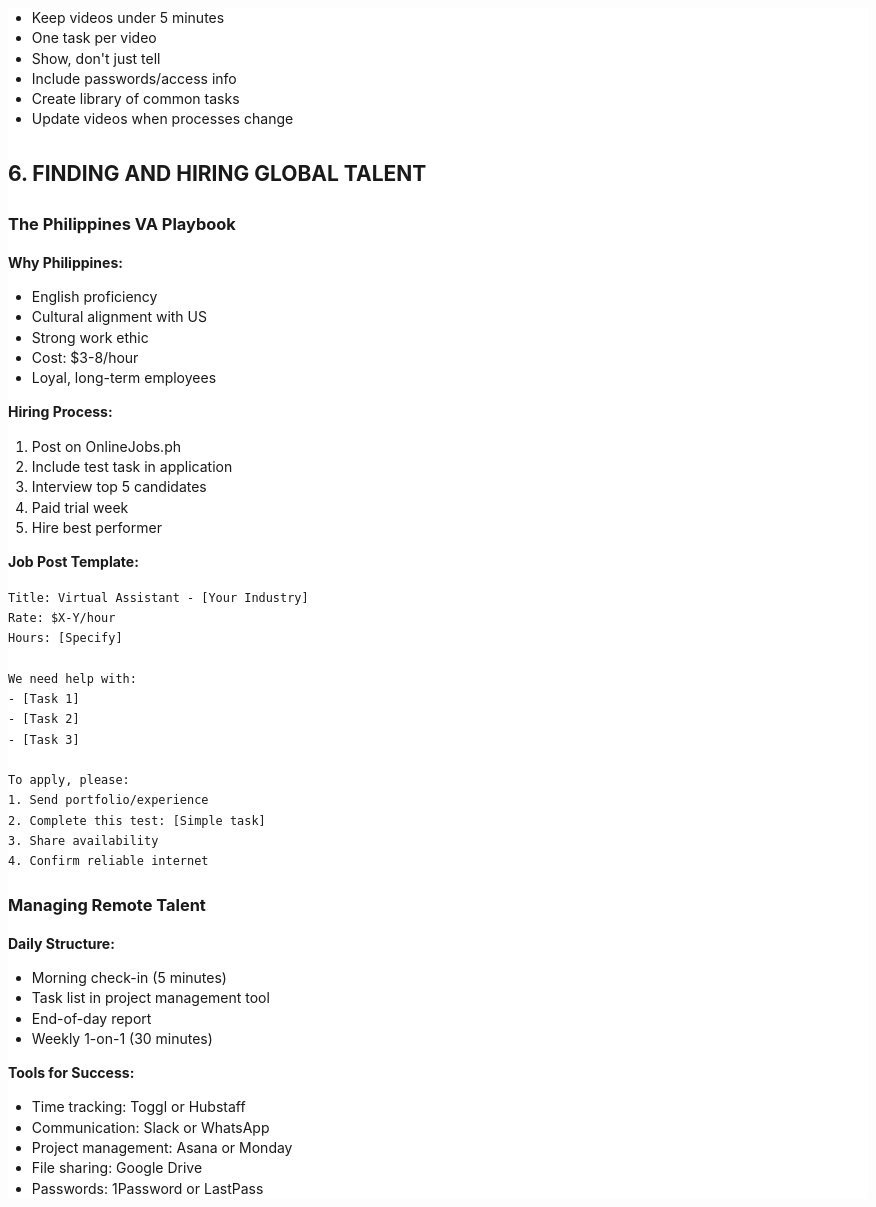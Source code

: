 - Keep videos under 5 minutes
- One task per video
- Show, don't just tell
- Include passwords/access info
- Create library of common tasks
- Update videos when processes change

## 6. FINDING AND HIRING GLOBAL TALENT

### The Philippines VA Playbook

**Why Philippines:**
- English proficiency
- Cultural alignment with US
- Strong work ethic
- Cost: $3-8/hour
- Loyal, long-term employees

**Hiring Process:**
1. Post on OnlineJobs.ph
2. Include test task in application
3. Interview top 5 candidates
4. Paid trial week
5. Hire best performer

**Job Post Template:**
```
Title: Virtual Assistant - [Your Industry]
Rate: $X-Y/hour
Hours: [Specify]

We need help with:
- [Task 1]
- [Task 2]
- [Task 3]

To apply, please:
1. Send portfolio/experience
2. Complete this test: [Simple task]
3. Share availability
4. Confirm reliable internet
```

### Managing Remote Talent

**Daily Structure:**
- Morning check-in (5 minutes)
- Task list in project management tool
- End-of-day report
- Weekly 1-on-1 (30 minutes)

**Tools for Success:**
- Time tracking: Toggl or Hubstaff
- Communication: Slack or WhatsApp
- Project management: Asana or Monday
- File sharing: Google Drive
- Passwords: 1Password or LastPass
